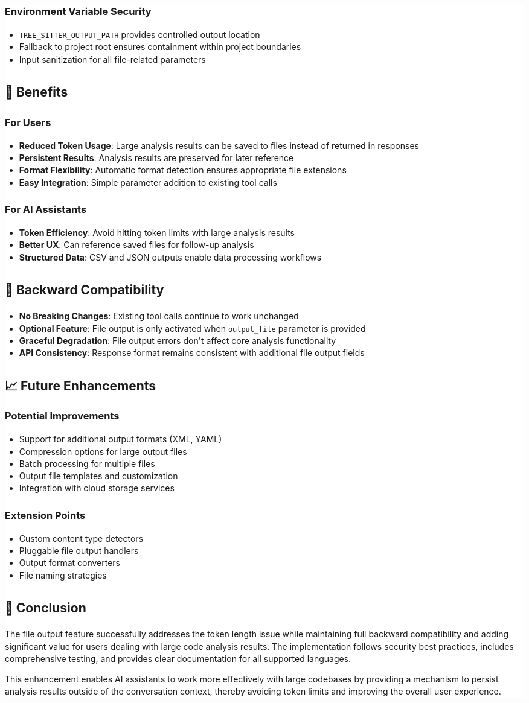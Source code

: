 ### Environment Variable Security
- `TREE_SITTER_OUTPUT_PATH` provides controlled output location
- Fallback to project root ensures containment within project boundaries
- Input sanitization for all file-related parameters

## 🚀 Benefits

### For Users
- **Reduced Token Usage**: Large analysis results can be saved to files instead of returned in responses
- **Persistent Results**: Analysis results are preserved for later reference
- **Format Flexibility**: Automatic format detection ensures appropriate file extensions
- **Easy Integration**: Simple parameter addition to existing tool calls

### For AI Assistants
- **Token Efficiency**: Avoid hitting token limits with large analysis results
- **Better UX**: Can reference saved files for follow-up analysis
- **Structured Data**: CSV and JSON outputs enable data processing workflows

## 🔄 Backward Compatibility

- **No Breaking Changes**: Existing tool calls continue to work unchanged
- **Optional Feature**: File output is only activated when `output_file` parameter is provided
- **Graceful Degradation**: File output errors don't affect core analysis functionality
- **API Consistency**: Response format remains consistent with additional file output fields

## 📈 Future Enhancements

### Potential Improvements
- Support for additional output formats (XML, YAML)
- Compression options for large output files
- Batch processing for multiple files
- Output file templates and customization
- Integration with cloud storage services

### Extension Points
- Custom content type detectors
- Pluggable file output handlers
- Output format converters
- File naming strategies

## 🎉 Conclusion

The file output feature successfully addresses the token length issue while maintaining full backward compatibility and adding significant value for users dealing with large code analysis results. The implementation follows security best practices, includes comprehensive testing, and provides clear documentation for all supported languages.

This enhancement enables AI assistants to work more effectively with large codebases by providing a mechanism to persist analysis results outside of the conversation context, thereby avoiding token limits and improving the overall user experience.